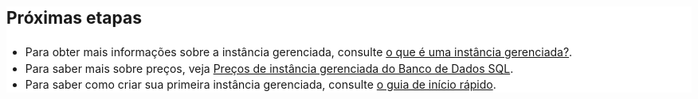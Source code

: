## <a name="next-steps"></a>Próximas etapas

- Para obter mais informações sobre a instância gerenciada, consulte [o que é uma instância gerenciada?](sql-database-managed-instance.md).
- Para saber mais sobre preços, veja [Preços de instância gerenciada do Banco de Dados SQL](https://azure.microsoft.com/pricing/details/sql-database/managed/).
- Para saber como criar sua primeira instância gerenciada, consulte [o guia de início rápido](sql-database-managed-instance-get-started.md).
